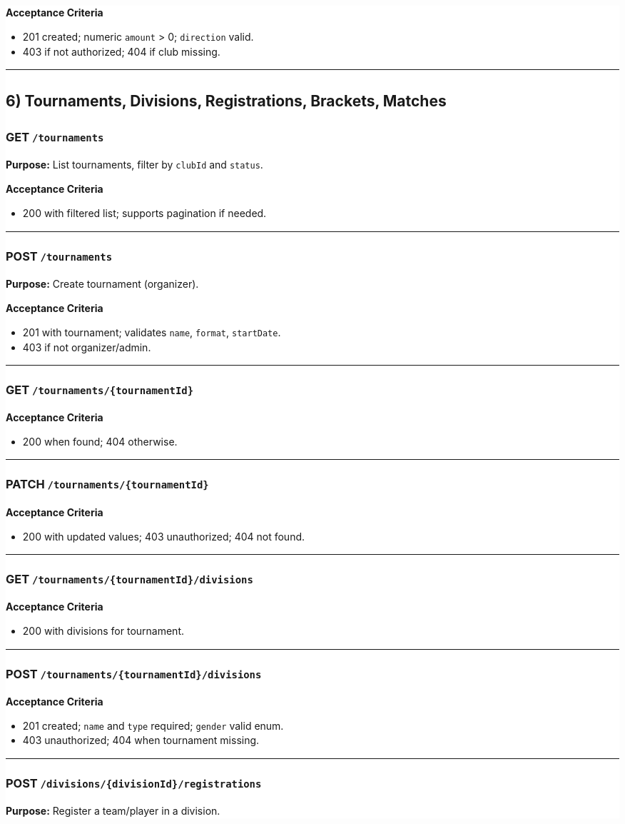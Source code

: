 **Acceptance Criteria**
- 201 created; numeric `amount` > 0; `direction` valid.
- 403 if not authorized; 404 if club missing.

---

## 6) Tournaments, Divisions, Registrations, Brackets, Matches

### GET `/tournaments`
**Purpose:** List tournaments, filter by `clubId` and `status`.

**Acceptance Criteria**
- 200 with filtered list; supports pagination if needed.

---

### POST `/tournaments`
**Purpose:** Create tournament (organizer).

**Acceptance Criteria**
- 201 with tournament; validates `name`, `format`, `startDate`.
- 403 if not organizer/admin.

---

### GET `/tournaments/{tournamentId}`
**Acceptance Criteria**
- 200 when found; 404 otherwise.

---

### PATCH `/tournaments/{tournamentId}`
**Acceptance Criteria**
- 200 with updated values; 403 unauthorized; 404 not found.

---

### GET `/tournaments/{tournamentId}/divisions`
**Acceptance Criteria**
- 200 with divisions for tournament.

---

### POST `/tournaments/{tournamentId}/divisions`
**Acceptance Criteria**
- 201 created; `name` and `type` required; `gender` valid enum.
- 403 unauthorized; 404 when tournament missing.

---

### POST `/divisions/{divisionId}/registrations`
**Purpose:** Register a team/player in a division.
